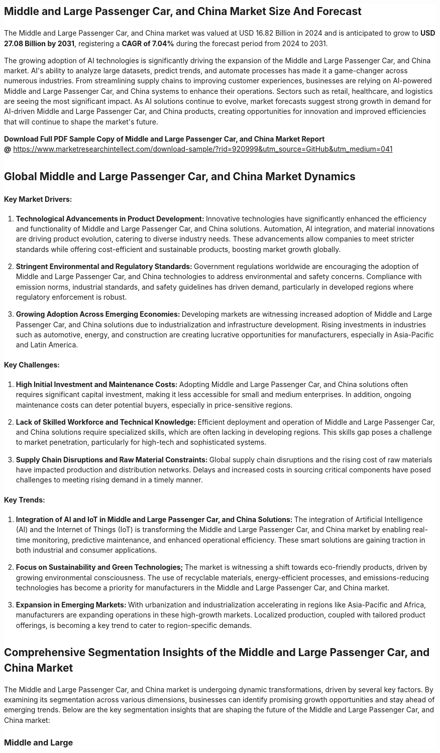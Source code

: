 <h2>Middle and Large Passenger Car, and China Market Size And Forecast</h2><p>The Middle and Large Passenger Car, and China market was valued at USD 16.82 Billion in 2024 and is anticipated to grow to <strong>USD 27.08 Billion by 2031</strong>, registering a <strong>CAGR of 7.04%</strong> during the forecast period from 2024 to 2031.</p><p>The growing adoption of AI technologies is significantly driving the expansion of the Middle and Large Passenger Car, and China market. AI's ability to analyze large datasets, predict trends, and automate processes has made it a game-changer across numerous industries. From streamlining supply chains to improving customer experiences, businesses are relying on AI-powered Middle and Large Passenger Car, and China systems to enhance their operations. Sectors such as retail, healthcare, and logistics are seeing the most significant impact. As AI solutions continue to evolve, market forecasts suggest strong growth in demand for AI-driven Middle and Large Passenger Car, and China products, creating opportunities for innovation and improved efficiencies that will continue to shape the market's future.</p><p><strong>Download Full PDF Sample Copy of Middle and Large Passenger Car, and China Market Report @</strong>&nbsp;<a href="https://www.marketresearchintellect.com/download-sample/?rid=920999&amp;utm_source=GitHub&amp;utm_medium=041">https://www.marketresearchintellect.com/download-sample/?rid=920999&amp;utm_source=GitHub&amp;utm_medium=041</a></p><h2>Global Middle and Large Passenger Car, and China Market Dynamics</h2><h4><strong>Key Market Drivers:</strong></h4><ol><li><p><strong>Technological Advancements in Product Development:&nbsp;</strong>Innovative technologies have significantly enhanced the efficiency and functionality of Middle and Large Passenger Car, and China solutions. Automation, AI integration, and material innovations are driving product evolution, catering to diverse industry needs. These advancements allow companies to meet stricter standards while offering cost-efficient and sustainable products, boosting market growth globally.</p></li><li><p><strong>Stringent Environmental and Regulatory Standards:&nbsp;</strong>Government regulations worldwide are encouraging the adoption of Middle and Large Passenger Car, and China technologies to address environmental and safety concerns. Compliance with emission norms, industrial standards, and safety guidelines has driven demand, particularly in developed regions where regulatory enforcement is robust.</p></li><li><p><strong>Growing Adoption Across Emerging Economies:&nbsp;</strong>Developing markets are witnessing increased adoption of Middle and Large Passenger Car, and China solutions due to industrialization and infrastructure development. Rising investments in industries such as automotive, energy, and construction are creating lucrative opportunities for manufacturers, especially in Asia-Pacific and Latin America.</p></li></ol><h4><strong>Key Challenges:</strong></h4><ol><li><p><strong>High Initial Investment and Maintenance Costs:&nbsp;</strong>Adopting Middle and Large Passenger Car, and China solutions often requires significant capital investment, making it less accessible for small and medium enterprises. In addition, ongoing maintenance costs can deter potential buyers, especially in price-sensitive regions.</p></li><li><p><strong>Lack of Skilled Workforce and Technical Knowledge:&nbsp;</strong>Efficient deployment and operation of Middle and Large Passenger Car, and China solutions require specialized skills, which are often lacking in developing regions. This skills gap poses a challenge to market penetration, particularly for high-tech and sophisticated systems.</p></li><li><p><strong>Supply Chain Disruptions and Raw Material Constraints:&nbsp;</strong>Global supply chain disruptions and the rising cost of raw materials have impacted production and distribution networks. Delays and increased costs in sourcing critical components have posed challenges to meeting rising demand in a timely manner.</p></li></ol><h4><strong>Key Trends:</strong></h4><ol><li><p><strong>Integration of AI and IoT in Middle and Large Passenger Car, and China Solutions:&nbsp;</strong>The integration of Artificial Intelligence (AI) and the Internet of Things (IoT) is transforming the Middle and Large Passenger Car, and China market by enabling real-time monitoring, predictive maintenance, and enhanced operational efficiency. These smart solutions are gaining traction in both industrial and consumer applications.</p></li><li><p><strong>Focus on Sustainability and Green Technologies;&nbsp;</strong>The market is witnessing a shift towards eco-friendly products, driven by growing environmental consciousness. The use of recyclable materials, energy-efficient processes, and emissions-reducing technologies has become a priority for manufacturers in the Middle and Large Passenger Car, and China market.</p></li><li><p><strong>Expansion in Emerging Markets:&nbsp;</strong>With urbanization and industrialization accelerating in regions like Asia-Pacific and Africa, manufacturers are expanding operations in these high-growth markets. Localized production, coupled with tailored product offerings, is becoming a key trend to cater to region-specific demands.</p></li></ol><div class="article-main__content" data-test-id="publishing-text-block"><h2>Comprehensive Segmentation Insights of the Middle and Large Passenger Car, and China Market</h2><p>The Middle and Large Passenger Car, and China market is undergoing dynamic transformations, driven by several key factors. By examining its segmentation across various dimensions, businesses can identify promising growth opportunities and stay ahead of emerging trends. Below are the key segmentation insights that are shaping the future of the Middle and Large Passenger Car, and China market:</p><h3><strong>Middle and Large